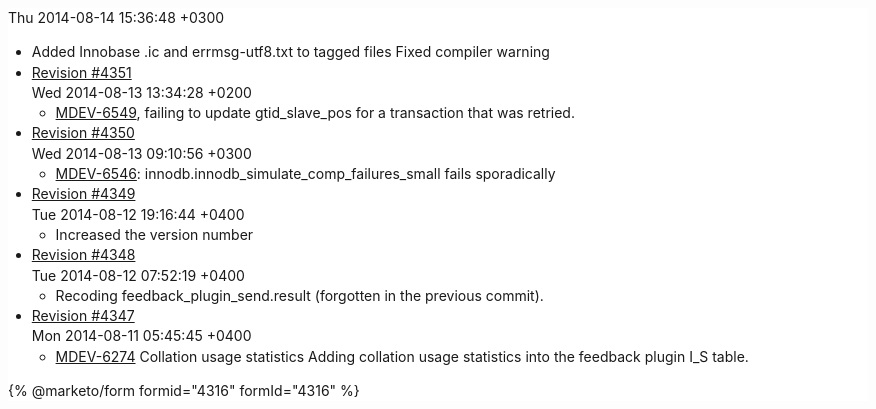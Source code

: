   Thu 2014-08-14 15:36:48 +0300
  * Added Innobase .ic and errmsg-utf8.txt to tagged files Fixed compiler warning
* [Revision #4351](https://bazaar.launchpad.net/~maria-captains/maria/10.0/revision/4351)\
  Wed 2014-08-13 13:34:28 +0200
  * [MDEV-6549](https://jira.mariadb.org/browse/MDEV-6549), failing to update gtid\_slave\_pos for a transaction that was retried.
* [Revision #4350](https://bazaar.launchpad.net/~maria-captains/maria/10.0/revision/4350)\
  Wed 2014-08-13 09:10:56 +0300
  * [MDEV-6546](https://jira.mariadb.org/browse/MDEV-6546): innodb.innodb\_simulate\_comp\_failures\_small fails sporadically
* [Revision #4349](https://bazaar.launchpad.net/~maria-captains/maria/10.0/revision/4349)\
  Tue 2014-08-12 19:16:44 +0400
  * Increased the version number
* [Revision #4348](https://bazaar.launchpad.net/~maria-captains/maria/10.0/revision/4348)\
  Tue 2014-08-12 07:52:19 +0400
  * Recoding feedback\_plugin\_send.result (forgotten in the previous commit).
* [Revision #4347](https://bazaar.launchpad.net/~maria-captains/maria/10.0/revision/4347)\
  Mon 2014-08-11 05:45:45 +0400
  * [MDEV-6274](https://jira.mariadb.org/browse/MDEV-6274) Collation usage statistics Adding collation usage statistics into the feedback plugin I\_S table.

{% @marketo/form formid="4316" formId="4316" %}
